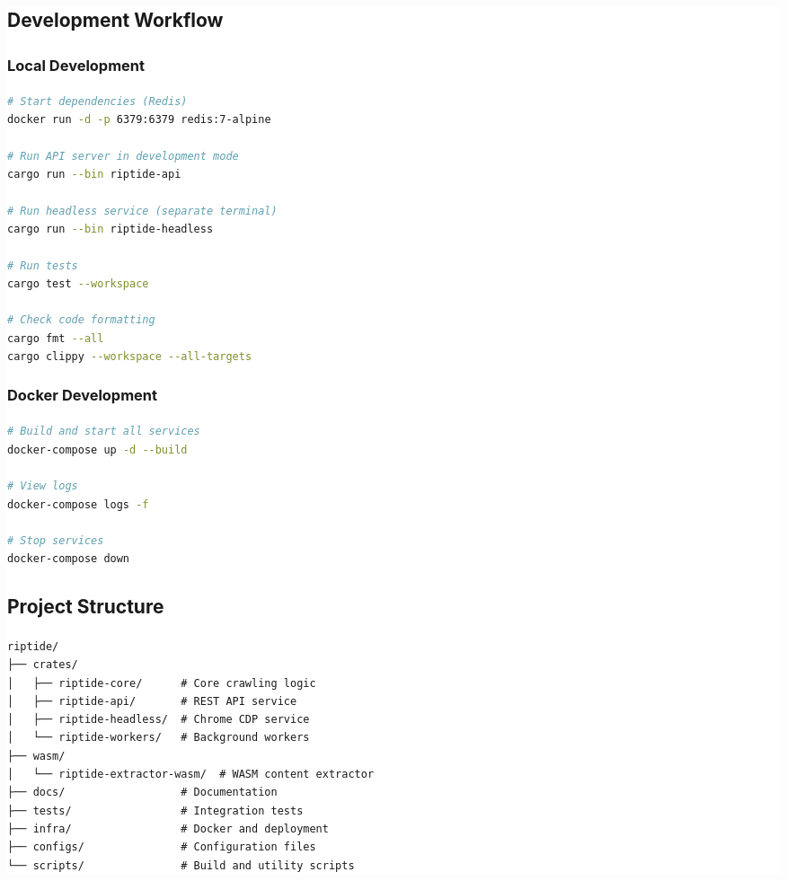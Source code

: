## Development Workflow

### Local Development

```bash
# Start dependencies (Redis)
docker run -d -p 6379:6379 redis:7-alpine

# Run API server in development mode
cargo run --bin riptide-api

# Run headless service (separate terminal)
cargo run --bin riptide-headless

# Run tests
cargo test --workspace

# Check code formatting
cargo fmt --all
cargo clippy --workspace --all-targets
```

### Docker Development

```bash
# Build and start all services
docker-compose up -d --build

# View logs
docker-compose logs -f

# Stop services
docker-compose down
```

## Project Structure

```
riptide/
├── crates/
│   ├── riptide-core/      # Core crawling logic
│   ├── riptide-api/       # REST API service
│   ├── riptide-headless/  # Chrome CDP service
│   └── riptide-workers/   # Background workers
├── wasm/
│   └── riptide-extractor-wasm/  # WASM content extractor
├── docs/                  # Documentation
├── tests/                 # Integration tests
├── infra/                 # Docker and deployment
├── configs/               # Configuration files
└── scripts/               # Build and utility scripts
```
